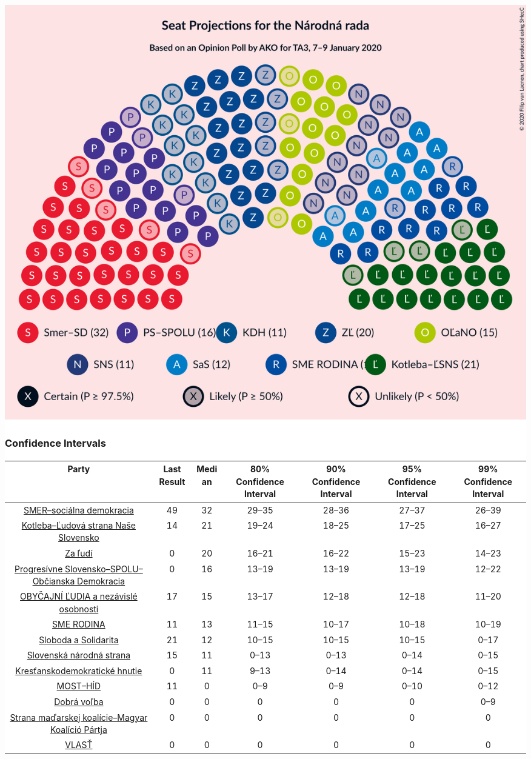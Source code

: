 ![Graph with seating plan not yet produced](2020-01-09-AKO-seating-plan.png "Seating Plan")

### Confidence Intervals

| Party | Last Result | Median | 80% Confidence Interval | 90% Confidence Interval | 95% Confidence Interval | 99% Confidence Interval |
|:-----:|:-----------:|:------:|:-----------------------:|:-----------------------:|:-----------------------:|:-----------------------:|
| <a href="#smer–sociálna-demokracia">SMER–sociálna demokracia</a> | 49 | 32 | 29–35 |28–36 |27–37 |26–39 |
| <a href="#kotleba–ľudová-strana-naše-slovensko">Kotleba–Ľudová strana Naše Slovensko</a> | 14 | 21 | 19–24 |18–25 |17–25 |16–27 |
| <a href="#za-ľudí">Za ľudí</a> | 0 | 20 | 16–21 |16–22 |15–23 |14–23 |
| <a href="#progresívne-slovensko–spolu–občianska-demokracia">Progresívne Slovensko–SPOLU–Občianska Demokracia</a> | 0 | 16 | 13–19 |13–19 |13–19 |12–22 |
| <a href="#obyčajní-ľudia-a-nezávislé-osobnosti">OBYČAJNÍ ĽUDIA a nezávislé osobnosti</a> | 17 | 15 | 13–17 |12–18 |12–18 |11–20 |
| <a href="#sme-rodina">SME RODINA</a> | 11 | 13 | 11–15 |10–17 |10–18 |10–19 |
| <a href="#sloboda-a-solidarita">Sloboda a Solidarita</a> | 21 | 12 | 10–15 |10–15 |10–15 |0–17 |
| <a href="#slovenská-národná-strana">Slovenská národná strana</a> | 15 | 11 | 0–13 |0–13 |0–14 |0–15 |
| <a href="#kresťanskodemokratické-hnutie">Kresťanskodemokratické hnutie</a> | 0 | 11 | 9–13 |0–14 |0–14 |0–15 |
| <a href="#most–híd">MOST–HÍD</a> | 11 | 0 | 0–9 |0–9 |0–10 |0–12 |
| <a href="#dobrá-voľba">Dobrá voľba</a> | 0 | 0 | 0 |0 |0 |0–9 |
| <a href="#strana-maďarskej-koalície–magyar-koalíció-pártja">Strana maďarskej koalície–Magyar Koalíció Pártja</a> | 0 | 0 | 0 |0 |0 |0 |
| <a href="#vlasť">VLASŤ</a> | 0 | 0 | 0 |0 |0 |0 |
